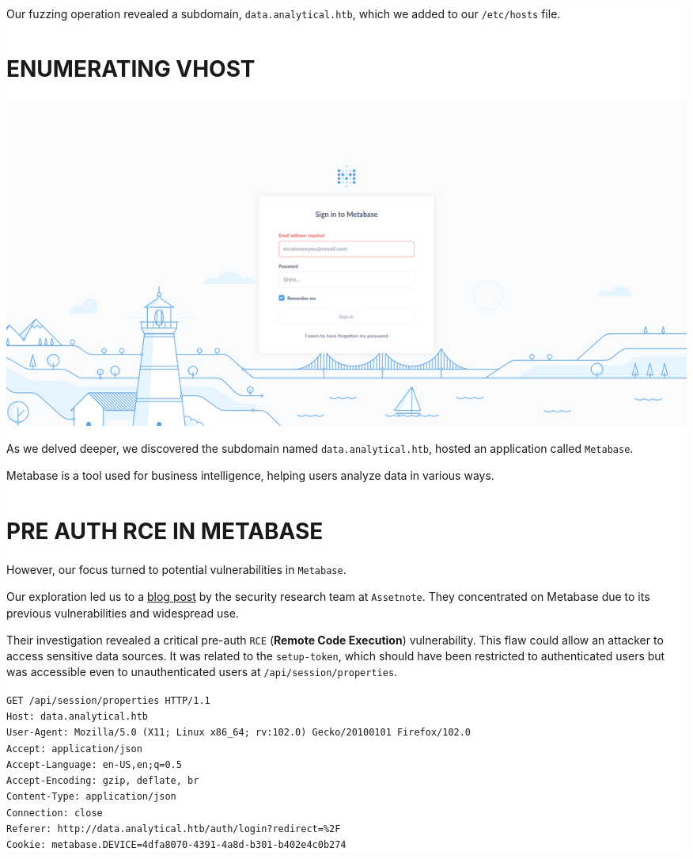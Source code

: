 Our fuzzing operation revealed a subdomain, `data.analytical.htb`, which we added to our `/etc/hosts` file.

# ENUMERATING VHOST

![](/assets/images/writeups/analytics/2.png)

As we delved deeper, we discovered the subdomain named `data.analytical.htb`, hosted an application called `Metabase`. 

Metabase is a tool used for business intelligence, helping users analyze data in various ways.

# PRE AUTH RCE IN METABASE

However, our focus turned to potential vulnerabilities in `Metabase`. 

Our exploration led us to a [blog post](https://blog.assetnote.io/2023/07/22/pre-auth-rce-metabase/) by the security research team at `Assetnote`. They concentrated on Metabase due to its previous vulnerabilities and widespread use.

Their investigation revealed a critical pre-auth `RCE` (**Remote Code Execution**) vulnerability. This flaw could allow an attacker to access sensitive data sources. It was related to the `setup-token`, which should have been restricted to authenticated users but was accessible even to unauthenticated users at `/api/session/properties`.

```
GET /api/session/properties HTTP/1.1
Host: data.analytical.htb
User-Agent: Mozilla/5.0 (X11; Linux x86_64; rv:102.0) Gecko/20100101 Firefox/102.0
Accept: application/json
Accept-Language: en-US,en;q=0.5
Accept-Encoding: gzip, deflate, br
Content-Type: application/json
Connection: close
Referer: http://data.analytical.htb/auth/login?redirect=%2F
Cookie: metabase.DEVICE=4dfa8070-4391-4a8d-b301-b402e4c0b274

```
